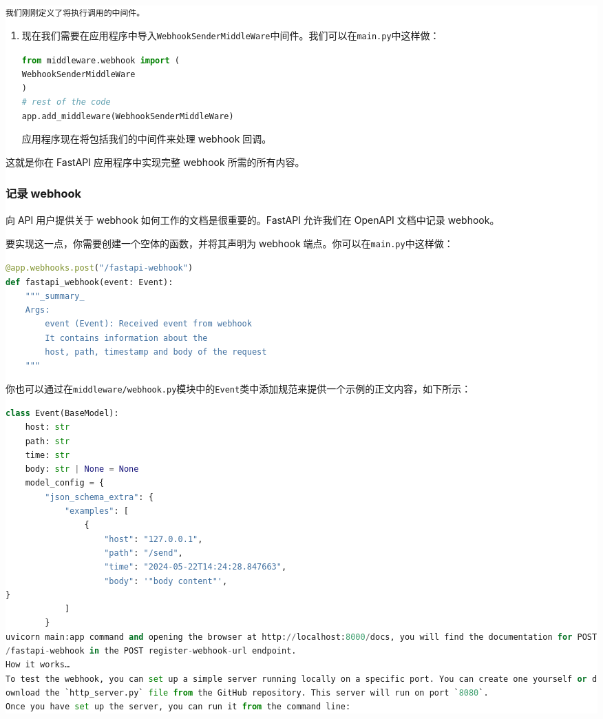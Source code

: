     我们刚刚定义了将执行调用的中间件。

1.  现在我们需要在应用程序中导入`WebhookSenderMiddleWare`中间件。我们可以在`main.py`中这样做：

    ```py
    from middleware.webhook import (
    WebhookSenderMiddleWare
    )
    # rest of the code
    app.add_middleware(WebhookSenderMiddleWare)
    ```

    应用程序现在将包括我们的中间件来处理 webhook 回调。

这就是你在 FastAPI 应用程序中实现完整 webhook 所需的所有内容。

### 记录 webhook

向 API 用户提供关于 webhook 如何工作的文档是很重要的。FastAPI 允许我们在 OpenAPI 文档中记录 webhook。

要实现这一点，你需要创建一个空体的函数，并将其声明为 webhook 端点。你可以在`main.py`中这样做：

```py
@app.webhooks.post("/fastapi-webhook")
def fastapi_webhook(event: Event):
    """_summary_
    Args:
        event (Event): Received event from webhook
        It contains information about the
        host, path, timestamp and body of the request
    """
```

你也可以通过在`middleware/webhook.py`模块中的`Event`类中添加规范来提供一个示例的正文内容，如下所示：

```py
class Event(BaseModel):
    host: str
    path: str
    time: str
    body: str | None = None
    model_config = {
        "json_schema_extra": {
            "examples": [
                {
                    "host": "127.0.0.1",
                    "path": "/send",
                    "time": "2024-05-22T14:24:28.847663",
                    "body": '"body content"',
}
            ]
        }
uvicorn main:app command and opening the browser at http://localhost:8000/docs, you will find the documentation for POST /fastapi-webhook in the POST register-webhook-url endpoint.
How it works…
To test the webhook, you can set up a simple server running locally on a specific port. You can create one yourself or download the `http_server.py` file from the GitHub repository. This server will run on port `8080`.
Once you have set up the server, you can run it from the command line:

```
